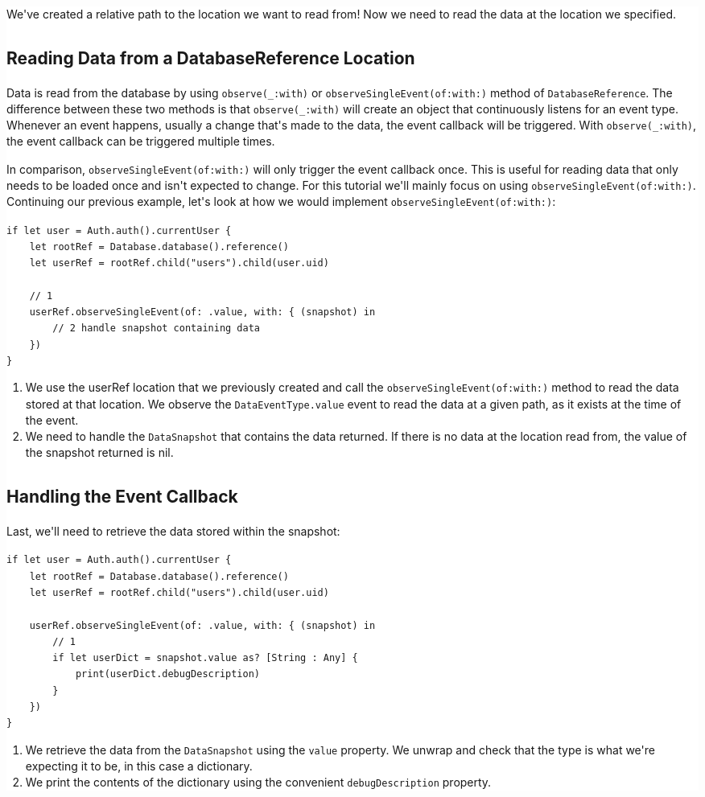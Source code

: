 We've created a relative path to the location we want to read from! Now we need to read the data at the location we specified.

## Reading Data from a DatabaseReference Location

Data is read from the database by using `observe(_:with)` or `observeSingleEvent(of:with:)` method of `DatabaseReference`. The difference between these two methods is that `observe(_:with)` will create an object that continuously listens for an event type. Whenever an event happens, usually a change that's made to the data, the event callback will be triggered. With `observe(_:with)`, the event callback can be triggered multiple times.

In comparison, `observeSingleEvent(of:with:)` will only trigger the event callback once. This is useful for reading data that only needs to be loaded once and isn't expected to change. For this tutorial we'll mainly focus on using `observeSingleEvent(of:with:)`. Continuing our previous example, let's look at how we would implement `observeSingleEvent(of:with:)`:

```
if let user = Auth.auth().currentUser {
    let rootRef = Database.database().reference()
    let userRef = rootRef.child("users").child(user.uid)

    // 1
    userRef.observeSingleEvent(of: .value, with: { (snapshot) in
        // 2 handle snapshot containing data
    })
}
```

1. We use the userRef location that we previously created and call the `observeSingleEvent(of:with:)` method to read the data stored at that location. We observe the `DataEventType.value` event to read the data at a given path, as it exists at the time of the event.
1. We need to handle the `DataSnapshot` that contains the data returned. If there is no data at the location read from, the value of the snapshot returned is nil.

## Handling the Event Callback

Last, we'll need to retrieve the data stored within the snapshot:

```
if let user = Auth.auth().currentUser {
    let rootRef = Database.database().reference()
    let userRef = rootRef.child("users").child(user.uid)

    userRef.observeSingleEvent(of: .value, with: { (snapshot) in
        // 1
        if let userDict = snapshot.value as? [String : Any] {
            print(userDict.debugDescription)
        }
    })
}
```

1. We retrieve the data from the `DataSnapshot` using the `value` property. We unwrap and check that the type is what we're expecting it to be, in this case a dictionary.
1. We print the contents of the dictionary using the convenient `debugDescription` property.
